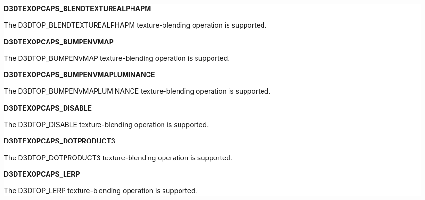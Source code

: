 </td>
</tr>
<tr>
<td width="40%"><a id="D3DTEXOPCAPS_BLENDTEXTUREALPHAPM"></a><a id="d3dtexopcaps_blendtexturealphapm"></a><dl>
<dt><b>D3DTEXOPCAPS_BLENDTEXTUREALPHAPM</b></dt>
</dl>
</td>
<td width="60%">
The D3DTOP_BLENDTEXTUREALPHAPM texture-blending operation is supported.

</td>
</tr>
<tr>
<td width="40%"><a id="D3DTEXOPCAPS_BUMPENVMAP"></a><a id="d3dtexopcaps_bumpenvmap"></a><dl>
<dt><b>D3DTEXOPCAPS_BUMPENVMAP</b></dt>
</dl>
</td>
<td width="60%">
The D3DTOP_BUMPENVMAP texture-blending operation is supported.

</td>
</tr>
<tr>
<td width="40%"><a id="D3DTEXOPCAPS_BUMPENVMAPLUMINANCE"></a><a id="d3dtexopcaps_bumpenvmapluminance"></a><dl>
<dt><b>D3DTEXOPCAPS_BUMPENVMAPLUMINANCE</b></dt>
</dl>
</td>
<td width="60%">
The D3DTOP_BUMPENVMAPLUMINANCE texture-blending operation is supported.

</td>
</tr>
<tr>
<td width="40%"><a id="D3DTEXOPCAPS_DISABLE"></a><a id="d3dtexopcaps_disable"></a><dl>
<dt><b>D3DTEXOPCAPS_DISABLE</b></dt>
</dl>
</td>
<td width="60%">
The D3DTOP_DISABLE texture-blending operation is supported.

</td>
</tr>
<tr>
<td width="40%"><a id="D3DTEXOPCAPS_DOTPRODUCT3"></a><a id="d3dtexopcaps_dotproduct3"></a><dl>
<dt><b>D3DTEXOPCAPS_DOTPRODUCT3</b></dt>
</dl>
</td>
<td width="60%">
The D3DTOP_DOTPRODUCT3 texture-blending operation is supported.

</td>
</tr>
<tr>
<td width="40%"><a id="D3DTEXOPCAPS_LERP"></a><a id="d3dtexopcaps_lerp"></a><dl>
<dt><b>D3DTEXOPCAPS_LERP</b></dt>
</dl>
</td>
<td width="60%">
The D3DTOP_LERP texture-blending operation is supported.
